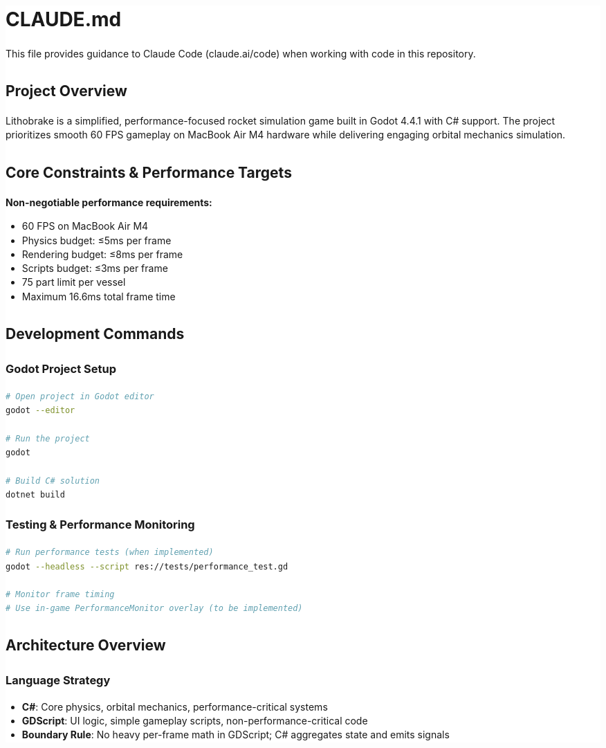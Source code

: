 # CLAUDE.md

This file provides guidance to Claude Code (claude.ai/code) when working with code in this repository.

## Project Overview

Lithobrake is a simplified, performance-focused rocket simulation game built in Godot 4.4.1 with C# support. The project prioritizes smooth 60 FPS gameplay on MacBook Air M4 hardware while delivering engaging orbital mechanics simulation.

## Core Constraints & Performance Targets

**Non-negotiable performance requirements:**
- 60 FPS on MacBook Air M4
- Physics budget: ≤5ms per frame
- Rendering budget: ≤8ms per frame  
- Scripts budget: ≤3ms per frame
- 75 part limit per vessel
- Maximum 16.6ms total frame time

## Development Commands

### Godot Project Setup
```bash
# Open project in Godot editor
godot --editor

# Run the project
godot

# Build C# solution
dotnet build
```

### Testing & Performance Monitoring
```bash
# Run performance tests (when implemented)
godot --headless --script res://tests/performance_test.gd

# Monitor frame timing
# Use in-game PerformanceMonitor overlay (to be implemented)
```

## Architecture Overview

### Language Strategy
- **C#**: Core physics, orbital mechanics, performance-critical systems
- **GDScript**: UI logic, simple gameplay scripts, non-performance-critical code
- **Boundary Rule**: No heavy per-frame math in GDScript; C# aggregates state and emits signals

